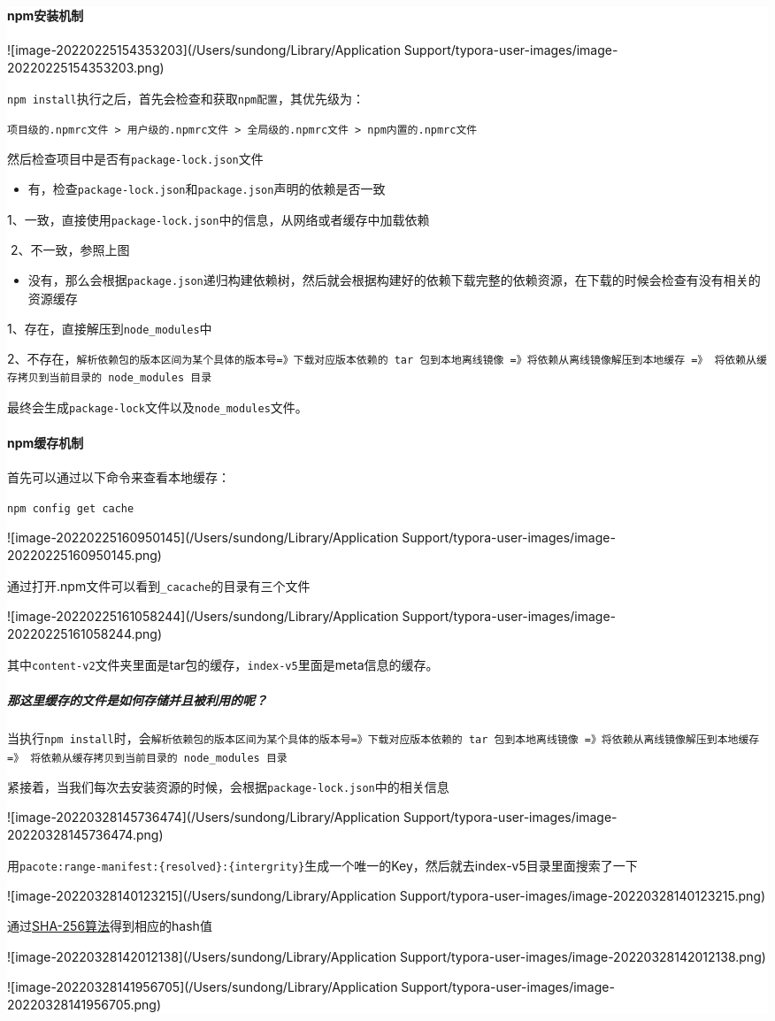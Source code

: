 #### npm安装机制

![image-20220225154353203](/Users/sundong/Library/Application Support/typora-user-images/image-20220225154353203.png)

`npm install`执行之后，首先会检查和获取`npm配置`，其优先级为：

`项目级的.npmrc文件 > 用户级的.npmrc文件 > 全局级的.npmrc文件 > npm内置的.npmrc文件`

然后检查项目中是否有`package-lock.json`文件

- 有，检查`package-lock.json`和`package.json`声明的依赖是否一致

​        1、一致，直接使用`package-lock.json`中的信息，从网络或者缓存中加载依赖

​        2、不一致，参照上图

-  没有，那么会根据`package.json`递归构建依赖树，然后就会根据构建好的依赖下载完整的依赖资源，在下载的时候会检查有没有相关的资源缓存

  1、存在，直接解压到`node_modules`中

  2、不存在，`解析依赖包的版本区间为某个具体的版本号=》下载对应版本依赖的 tar 包到本地离线镜像 =》将依赖从离线镜像解压到本地缓存 =》 将依赖从缓存拷贝到当前目录的 node_modules 目录`

最终会生成`package-lock`文件以及`node_modules`文件。

#### npm缓存机制

首先可以通过以下命令来查看本地缓存：

```
npm config get cache
```

![image-20220225160950145](/Users/sundong/Library/Application Support/typora-user-images/image-20220225160950145.png)

通过打开.npm文件可以看到`_cacache`的目录有三个文件

![image-20220225161058244](/Users/sundong/Library/Application Support/typora-user-images/image-20220225161058244.png)

其中`content-v2`文件夹里面是tar包的缓存，`index-v5`里面是meta信息的缓存。

##### 那这里缓存的文件是如何存储并且被利用的呢？

当执行`npm install`时，会`解析依赖包的版本区间为某个具体的版本号=》下载对应版本依赖的 tar 包到本地离线镜像 =》将依赖从离线镜像解压到本地缓存 =》 将依赖从缓存拷贝到当前目录的 node_modules 目录`

紧接着，当我们每次去安装资源的时候，会根据`package-lock.json`中的相关信息

![image-20220328145736474](/Users/sundong/Library/Application Support/typora-user-images/image-20220328145736474.png)

用`pacote:range-manifest:{resolved}:{intergrity}`生成一个唯一的Key，然后就去index-v5目录里面搜索了一下

![image-20220328140123215](/Users/sundong/Library/Application Support/typora-user-images/image-20220328140123215.png)

通过[SHA-256算法](https://zhuanlan.zhihu.com/p/94619052)得到相应的hash值

![image-20220328142012138](/Users/sundong/Library/Application Support/typora-user-images/image-20220328142012138.png)

![image-20220328141956705](/Users/sundong/Library/Application Support/typora-user-images/image-20220328141956705.png)
